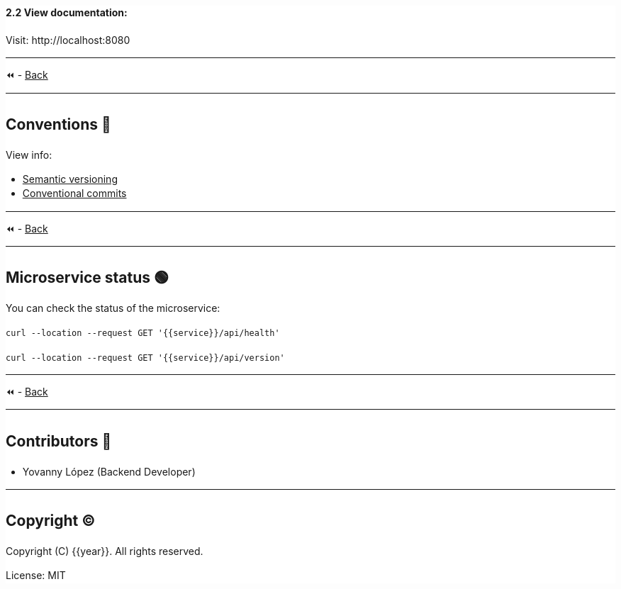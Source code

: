 #### 2.2 View documentation:

Visit: http://localhost:8080

---

⏪️ - [Back](#contents-📦)

---

## Conventions 🚩

View info:

- [Semantic versioning](https://semver.org/)
- [Conventional commits](https://www.conventionalcommits.org/en/v1.0.0-beta.4/)

---

⏪️ - [Back](#contents-📦)

---

## Microservice status 🟢

You can check the status of the microservice:

```curl
curl --location --request GET '{{service}}/api/health'
```

```curl
curl --location --request GET '{{service}}/api/version'
```

---

⏪️ - [Back](#contents-📦)

---

## Contributors 👷

- Yovanny López (Backend Developer)

---

## Copyright ©️

Copyright (C) {{year}}. All rights reserved.

License: MIT
